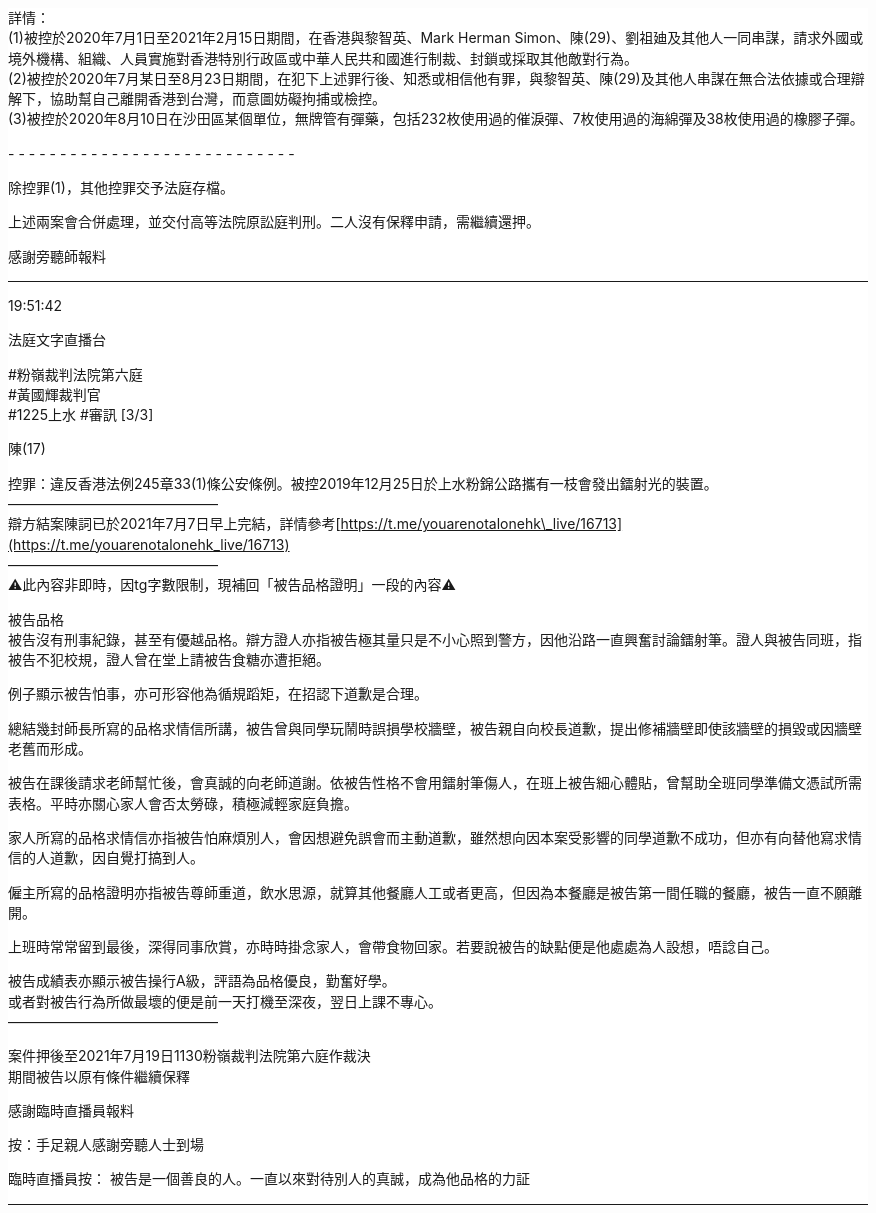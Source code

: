 詳情：  
(1)被控於2020年7月1日至2021年2月15日期間，在香港與黎智英、Mark Herman Simon、陳(29)、劉祖廸及其他人一同串謀，請求外國或境外機構、組織、人員實施對香港特別行政區或中華人民共和國進行制裁、封鎖或採取其他敵對行為。  
(2)被控於2020年7月某日至8月23日期間，在犯下上述罪行後、知悉或相信他有罪，與黎智英、陳(29)及其他人串謀在無合法依據或合理辯解下，協助幫自己離開香港到台灣，而意圖妨礙拘捕或檢控。  
(3)被控於2020年8月10日在沙田區某個單位，無牌管有彈藥，包括232枚使用過的催淚彈、7枚使用過的海綿彈及38枚使用過的橡膠子彈。  
  
\- - - - - - - - - - - - - - - - - - - - - - - - - - - -  
  
除控罪(1)，其他控罪交予法庭存檔。  
  
上述兩案會合併處理，並交付高等法院原訟庭判刑。二人沒有保釋申請，需繼續還押。  
  
感謝旁聽師報料

---
      
19:51:42

法庭文字直播台

\#粉嶺裁判法院第六庭  
\#黃國輝裁判官  
\#1225上水 \#審訊 \[3/3\]  
  
陳(17)  
  
控罪：違反香港法例245章33(1)條公安條例。被控2019年12月25日於上水粉錦公路攜有一枝會發出鐳射光的裝置。  
———————————————  
辯方結案陳詞已於2021年7月7日早上完結，詳情參考[https://t.me/youarenotalonehk\_live/16713](https://t.me/youarenotalonehk_live/16713)  
———————————————  
⚠️此內容非即時，因tg字數限制，現補回「被告品格證明」一段的內容⚠️  
  
被告品格  
被告沒有刑事紀錄，甚至有優越品格。辯方證人亦指被告極其量只是不小心照到警方，因他沿路一直興奮討論鐳射筆。證人與被告同班，指被告不犯校規，證人曾在堂上請被告食糖亦遭拒絕。  
  
例子顯示被告怕事，亦可形容他為循規蹈矩，在招認下道歉是合理。  
  
總結幾封師長所寫的品格求情信所講，被告曾與同學玩鬧時誤損學校牆壁，被告親自向校長道歉，提出修補牆壁即使該牆壁的損毀或因牆壁老舊而形成。  
  
被告在課後請求老師幫忙後，會真誠的向老師道謝。依被告性格不會用鐳射筆傷人，在班上被告細心體貼，曾幫助全班同學準備文憑試所需表格。平時亦關心家人會否太勞碌，積極減輕家庭負擔。  
  
家人所寫的品格求情信亦指被告怕麻煩別人，會因想避免誤會而主動道歉，雖然想向因本案受影響的同學道歉不成功，但亦有向替他寫求情信的人道歉，因自覺打搞到人。  
  
僱主所寫的品格證明亦指被告尊師重道，飲水思源，就算其他餐廳人工或者更高，但因為本餐廳是被告第一間任職的餐廳，被告一直不願離開。  
  
上班時常常留到最後，深得同事欣賞，亦時時掛念家人，會帶食物回家。若要說被告的缺點便是他處處為人設想，唔諗自己。  
  
被告成績表亦顯示被告操行A級，評語為品格優良，勤奮好學。  
或者對被告行為所做最壞的便是前一天打機至深夜，翌日上課不專心。  
———————————————  
  
案件押後至2021年7月19日1130粉嶺裁判法院第六庭作裁決  
期間被告以原有條件繼續保釋  
  
感謝臨時直播員報料  
  
按：手足親人感謝旁聽人士到場  
  
臨時直播員按： 被告是一個善良的人。一直以來對待別人的真誠，成為他品格的力証

---
      